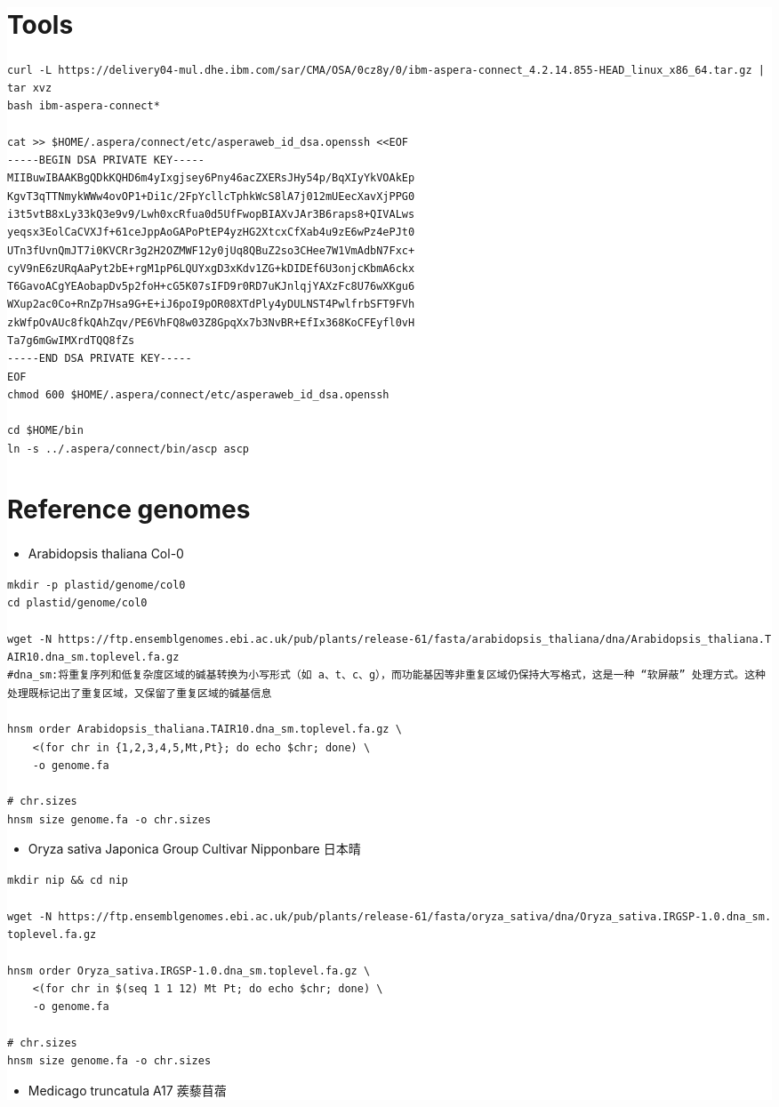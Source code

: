 # Tools
```
curl -L https://delivery04-mul.dhe.ibm.com/sar/CMA/OSA/0cz8y/0/ibm-aspera-connect_4.2.14.855-HEAD_linux_x86_64.tar.gz | tar xvz
bash ibm-aspera-connect*

cat >> $HOME/.aspera/connect/etc/asperaweb_id_dsa.openssh <<EOF
-----BEGIN DSA PRIVATE KEY-----
MIIBuwIBAAKBgQDkKQHD6m4yIxgjsey6Pny46acZXERsJHy54p/BqXIyYkVOAkEp
KgvT3qTTNmykWWw4ovOP1+Di1c/2FpYcllcTphkWcS8lA7j012mUEecXavXjPPG0
i3t5vtB8xLy33kQ3e9v9/Lwh0xcRfua0d5UfFwopBIAXvJAr3B6raps8+QIVALws
yeqsx3EolCaCVXJf+61ceJppAoGAPoPtEP4yzHG2XtcxCfXab4u9zE6wPz4ePJt0
UTn3fUvnQmJT7i0KVCRr3g2H2OZMWF12y0jUq8QBuZ2so3CHee7W1VmAdbN7Fxc+
cyV9nE6zURqAaPyt2bE+rgM1pP6LQUYxgD3xKdv1ZG+kDIDEf6U3onjcKbmA6ckx
T6GavoACgYEAobapDv5p2foH+cG5K07sIFD9r0RD7uKJnlqjYAXzFc8U76wXKgu6
WXup2ac0Co+RnZp7Hsa9G+E+iJ6poI9pOR08XTdPly4yDULNST4PwlfrbSFT9FVh
zkWfpOvAUc8fkQAhZqv/PE6VhFQ8w03Z8GpqXx7b3NvBR+EfIx368KoCFEyfl0vH
Ta7g6mGwIMXrdTQQ8fZs
-----END DSA PRIVATE KEY-----
EOF
chmod 600 $HOME/.aspera/connect/etc/asperaweb_id_dsa.openssh

cd $HOME/bin
ln -s ../.aspera/connect/bin/ascp ascp
```
# Reference genomes
* Arabidopsis thaliana Col-0
```
mkdir -p plastid/genome/col0
cd plastid/genome/col0

wget -N https://ftp.ensemblgenomes.ebi.ac.uk/pub/plants/release-61/fasta/arabidopsis_thaliana/dna/Arabidopsis_thaliana.TAIR10.dna_sm.toplevel.fa.gz
#dna_sm:将重复序列和低复杂度区域的碱基转换为小写形式（如 a、t、c、g），而功能基因等非重复区域仍保持大写格式，这是一种 “软屏蔽” 处理方式。这种处理既标记出了重复区域，又保留了重复区域的碱基信息

hnsm order Arabidopsis_thaliana.TAIR10.dna_sm.toplevel.fa.gz \
    <(for chr in {1,2,3,4,5,Mt,Pt}; do echo $chr; done) \
    -o genome.fa

# chr.sizes
hnsm size genome.fa -o chr.sizes
```
* Oryza sativa Japonica Group Cultivar Nipponbare
日本晴
```
mkdir nip && cd nip 

wget -N https://ftp.ensemblgenomes.ebi.ac.uk/pub/plants/release-61/fasta/oryza_sativa/dna/Oryza_sativa.IRGSP-1.0.dna_sm.toplevel.fa.gz

hnsm order Oryza_sativa.IRGSP-1.0.dna_sm.toplevel.fa.gz \
    <(for chr in $(seq 1 1 12) Mt Pt; do echo $chr; done) \
    -o genome.fa

# chr.sizes
hnsm size genome.fa -o chr.sizes
```
* Medicago truncatula A17
蒺藜苜蓿<br>

